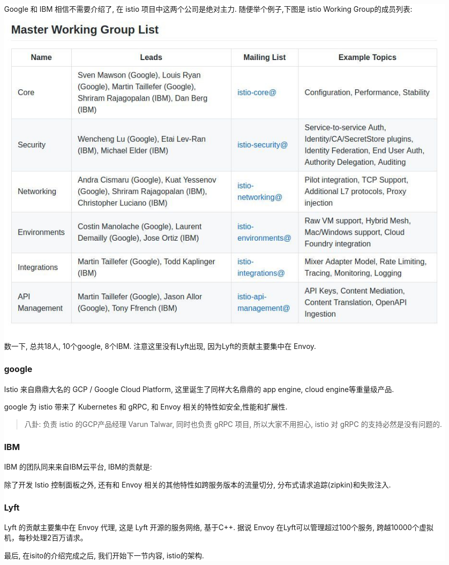 Google 和 IBM 相信不需要介绍了, 在 istio 项目中这两个公司是绝对主力. 随便举个例子,下图是 istio Working Group的成员列表:

![](images/working_group.jpg)

数一下, 总共18人, 10个google, 8个IBM. 注意这里没有Lyft出现, 因为Lyft的贡献主要集中在 Envoy.

### google

Istio 来自鼎鼎大名的 GCP / Google Cloud Platform, 这里诞生了同样大名鼎鼎的 app engine, cloud engine等重量级产品.

google 为 istio 带来了 Kubernetes 和 gRPC, 和 Envoy 相关的特性如安全,性能和扩展性.

> 八卦: 负责 istio 的GCP产品经理 Varun Talwar, 同时也负责 gRPC 项目, 所以大家不用担心, istio 对 gRPC 的支持必然是没有问题的.

### IBM

IBM 的团队同来来自IBM云平台, IBM的贡献是:

除了开发 Istio 控制面板之外, 还有和 Envoy 相关的其他特性如跨服务版本的流量切分, 分布式请求追踪(zipkin)和失败注入.

### Lyft

Lyft 的贡献主要集中在 Envoy 代理, 这是 Lyft 开源的服务网络, 基于C++. 据说 Envoy 在Lyft可以管理超过100个服务, 跨越10000个虚拟机，每秒处理2百万请求。

最后, 在isito的介绍完成之后, 我们开始下一节内容, istio的架构.
